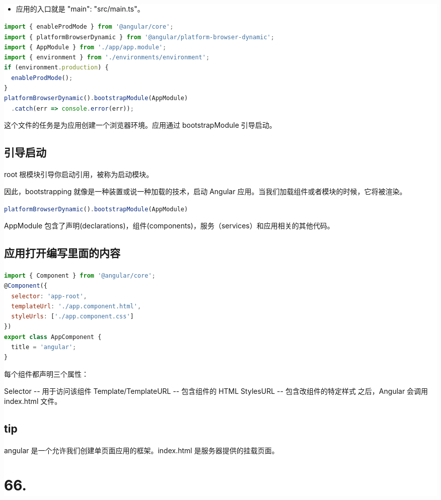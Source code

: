 - 应用的入口就是 "main": "src/main.ts"。
```js
import { enableProdMode } from '@angular/core';
import { platformBrowserDynamic } from '@angular/platform-browser-dynamic';
import { AppModule } from './app/app.module';
import { environment } from './environments/environment';
if (environment.production) {
  enableProdMode();
}
platformBrowserDynamic().bootstrapModule(AppModule)
  .catch(err => console.error(err));
```
这个文件的任务是为应用创建一个浏览器环境。应用通过 bootstrapModule 引导启动。

## 引导启动
root 根模块引导你启动引用，被称为启动模块。

因此，bootstrapping 就像是一种装置或说一种加载的技术，启动 Angular 应用。当我们加载组件或者模块的时候，它将被渲染。
```js
platformBrowserDynamic().bootstrapModule(AppModule)
```
AppModule 包含了声明(declarations)，组件(components)，服务（services）和应用相关的其他代码。

## 应用打开编写里面的内容
```js
import { Component } from '@angular/core';
@Component({
  selector: 'app-root',
  templateUrl: './app.component.html',
  styleUrls: ['./app.component.css']
})
export class AppComponent {
  title = 'angular';
}
```

每个组件都声明三个属性：

Selector -- 用于访问该组件
Template/TemplateURL -- 包含组件的 HTML
StylesURL -- 包含改组件的特定样式
之后，Angular 会调用 index.html 文件。

## tip
angular 是一个允许我们创建单页面应用的框架。index.html 是服务器提供的挂载页面。

# 66.







